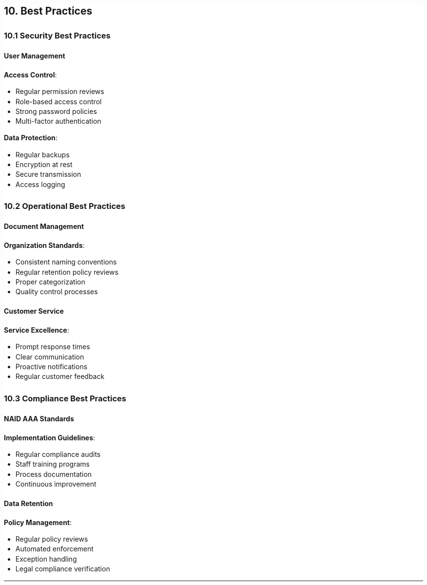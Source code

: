 ## 10. Best Practices

### 10.1 Security Best Practices

#### User Management

**Access Control**:
- Regular permission reviews
- Role-based access control
- Strong password policies
- Multi-factor authentication

**Data Protection**:
- Regular backups
- Encryption at rest
- Secure transmission
- Access logging

### 10.2 Operational Best Practices

#### Document Management

**Organization Standards**:
- Consistent naming conventions
- Regular retention policy reviews
- Proper categorization
- Quality control processes

#### Customer Service

**Service Excellence**:
- Prompt response times
- Clear communication
- Proactive notifications
- Regular customer feedback

### 10.3 Compliance Best Practices

#### NAID AAA Standards

**Implementation Guidelines**:
- Regular compliance audits
- Staff training programs
- Process documentation
- Continuous improvement

#### Data Retention

**Policy Management**:
- Regular policy reviews
- Automated enforcement
- Exception handling
- Legal compliance verification

---